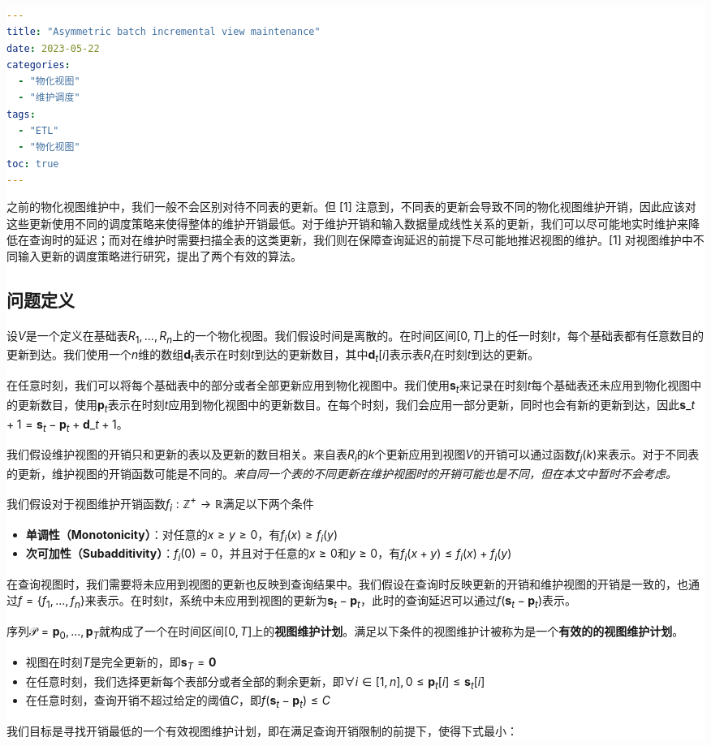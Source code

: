 ```yaml
---
title: "Asymmetric batch incremental view maintenance"
date: 2023-05-22
categories:
  - "物化视图"
  - "维护调度"
tags:
  - "ETL"
  - "物化视图"
toc: true
---
```




之前的物化视图维护中，我们一般不会区别对待不同表的更新。但 [1] 注意到，不同表的更新会导致不同的物化视图维护开销，因此应该对这些更新使用不同的调度策略来使得整体的维护开销最低。对于维护开销和输入数据量成线性关系的更新，我们可以尽可能地实时维护来降低在查询时的延迟；而对在维护时需要扫描全表的这类更新，我们则在保障查询延迟的前提下尽可能地推迟视图的维护。[1] 对视图维护中不同输入更新的调度策略进行研究，提出了两个有效的算法。



## 问题定义

设$V$是一个定义在基础表$R_1, ..., R_n$上的一个物化视图。我们假设时间是离散的。在时间区间$[0, T]$上的任一时刻$t$，每个基础表都有任意数目的更新到达。我们使用一个$n$维的数组$\mathbf{d}_t$表示在时刻$t$到达的更新数目，其中$\mathbf{d}_t[i]$表示表$R_i$在时刻$t$到达的更新。



在任意时刻，我们可以将每个基础表中的部分或者全部更新应用到物化视图中。我们使用$\mathbf{s}_t$来记录在时刻$t$每个基础表还未应用到物化视图中的更新数目，使用$\mathbf{p}_t$表示在时刻$t$应用到物化视图中的更新数目。在每个时刻，我们会应用一部分更新，同时也会有新的更新到达，因此$\mathbf{s}\_{t+1} = \mathbf{s}_t - \mathbf{p}_t + \mathbf{d}\_{t+1}$。



我们假设维护视图的开销只和更新的表以及更新的数目相关。来自表$R_i$的$k$个更新应用到视图$V$的开销可以通过函数$f_i(k)$​来表示。对于不同表的更新，维护视图的开销函数可能是不同的。*来自同一个表的不同更新在维护视图时的开销可能也是不同，但在本文中暂时不会考虑。*



我们假设对于视图维护开销函数$f_i: \mathbb{Z}^+ \to \mathbb{R}$满足以下两个条件

* **单调性（Monotonicity）**：对任意的$x \ge y \ge 0$，有$f_i(x) \ge f_i(y)$ 
* **次可加性（Subadditivity）**：$f_i(0) = 0$，并且对于任意的$x \ge 0$和$y \ge 0$，有$f_i(x+y) \le f_i(x) + f_i(y)$



在查询视图时，我们需要将未应用到视图的更新也反映到查询结果中。我们假设在查询时反映更新的开销和维护视图的开销是一致的，也通过$f = \{f_1, ..., f_n\}$来表示。在时刻$t$，系统中未应用到视图的更新为$\mathbf{s}_t - \mathbf{p}_t$，此时的查询延迟可以通过$f(\mathbf{s}_t - \mathbf{p}_t)$表示。



序列$\mathcal{P} = \mathbf{p}_0, ..., \mathbf{p}_T$就构成了一个在时间区间$[0, T]$上的**视图维护计划**。满足以下条件的视图维护计被称为是一个**有效的的视图维护计划**。

* 视图在时刻$T$是完全更新的，即$\mathbf{s}_T = \mathbf{0}$
* 在任意时刻，我们选择更新每个表部分或者全部的剩余更新，即$\forall i \in [1, n], 0 \le \mathbf{p}_t[i] \le \mathbf{s}_t[i]$
* 在任意时刻，查询开销不超过给定的阈值$C$，即$f(\mathbf{s}_t - \mathbf{p}_t) \le C$



我们目标是寻找开销最低的一个有效视图维护计划，即在满足查询开销限制的前提下，使得下式最小：
